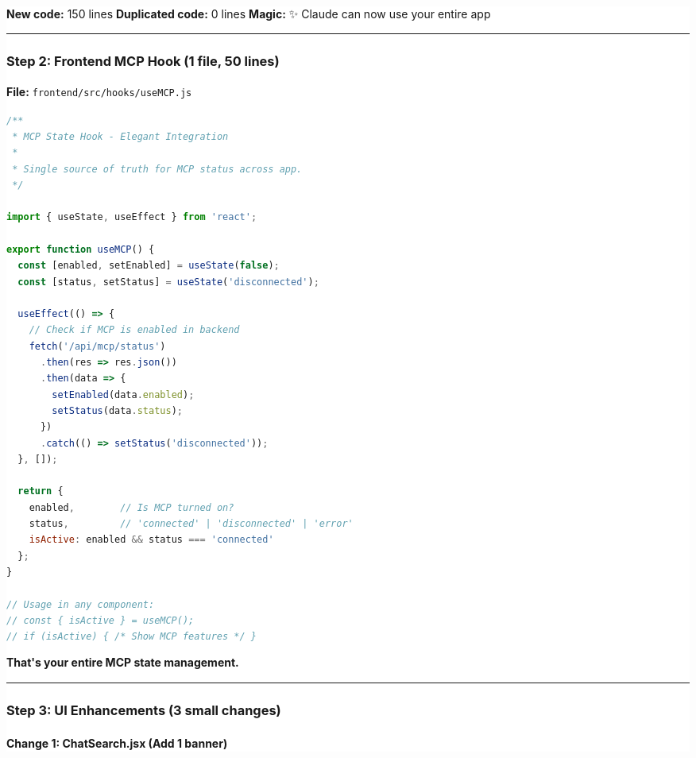 **New code:** 150 lines
**Duplicated code:** 0 lines
**Magic:** ✨ Claude can now use your entire app

---

### Step 2: Frontend MCP Hook (1 file, 50 lines)

**File:** `frontend/src/hooks/useMCP.js`

```javascript
/**
 * MCP State Hook - Elegant Integration
 *
 * Single source of truth for MCP status across app.
 */

import { useState, useEffect } from 'react';

export function useMCP() {
  const [enabled, setEnabled] = useState(false);
  const [status, setStatus] = useState('disconnected');

  useEffect(() => {
    // Check if MCP is enabled in backend
    fetch('/api/mcp/status')
      .then(res => res.json())
      .then(data => {
        setEnabled(data.enabled);
        setStatus(data.status);
      })
      .catch(() => setStatus('disconnected'));
  }, []);

  return {
    enabled,        // Is MCP turned on?
    status,         // 'connected' | 'disconnected' | 'error'
    isActive: enabled && status === 'connected'
  };
}

// Usage in any component:
// const { isActive } = useMCP();
// if (isActive) { /* Show MCP features */ }
```

**That's your entire MCP state management.**

---

### Step 3: UI Enhancements (3 small changes)

#### Change 1: ChatSearch.jsx (Add 1 banner)
